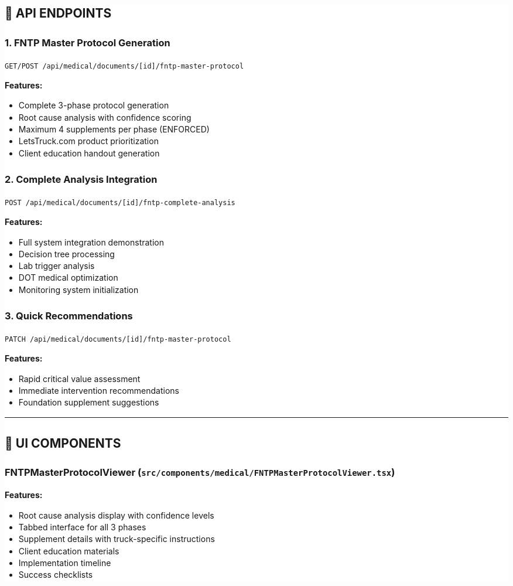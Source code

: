 ## 🔧 API ENDPOINTS

### 1. **FNTP Master Protocol Generation**

```
GET/POST /api/medical/documents/[id]/fntp-master-protocol
```

**Features:**

- Complete 3-phase protocol generation
- Root cause analysis with confidence scoring
- Maximum 4 supplements per phase (ENFORCED)
- LetsTruck.com product prioritization
- Client education handout generation

### 2. **Complete Analysis Integration**

```
POST /api/medical/documents/[id]/fntp-complete-analysis
```

**Features:**

- Full system integration demonstration
- Decision tree processing
- Lab trigger analysis
- DOT medical optimization
- Monitoring system initialization

### 3. **Quick Recommendations**

```
PATCH /api/medical/documents/[id]/fntp-master-protocol
```

**Features:**

- Rapid critical value assessment
- Immediate intervention recommendations
- Foundation supplement suggestions

---

## 📱 UI COMPONENTS

### **FNTPMasterProtocolViewer** (`src/components/medical/FNTPMasterProtocolViewer.tsx`)

**Features:**

- Root cause analysis display with confidence levels
- Tabbed interface for all 3 phases
- Supplement details with truck-specific instructions
- Client education materials
- Implementation timeline
- Success checklists
